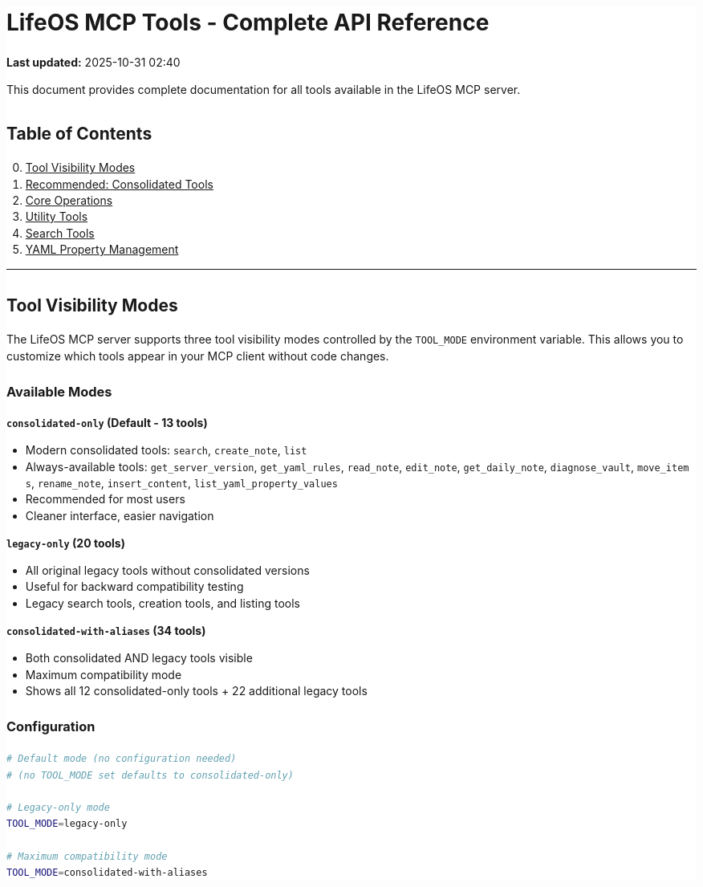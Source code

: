 # LifeOS MCP Tools - Complete API Reference

**Last updated:** 2025-10-31 02:40

This document provides complete documentation for all tools available in the LifeOS MCP server.

## Table of Contents

0. [Tool Visibility Modes](#tool-visibility-modes)
1. [Recommended: Consolidated Tools](#recommended-consolidated-tools)
2. [Core Operations](#core-operations)
3. [Utility Tools](#utility-tools)
4. [Search Tools](#search-tools)
5. [YAML Property Management](#yaml-property-management)

---

## Tool Visibility Modes

The LifeOS MCP server supports three tool visibility modes controlled by the `TOOL_MODE` environment variable. This allows you to customize which tools appear in your MCP client without code changes.

### Available Modes

**`consolidated-only` (Default - 13 tools)**
- Modern consolidated tools: `search`, `create_note`, `list`
- Always-available tools: `get_server_version`, `get_yaml_rules`, `read_note`, `edit_note`, `get_daily_note`, `diagnose_vault`, `move_items`, `rename_note`, `insert_content`, `list_yaml_property_values`
- Recommended for most users
- Cleaner interface, easier navigation

**`legacy-only` (20 tools)**
- All original legacy tools without consolidated versions
- Useful for backward compatibility testing
- Legacy search tools, creation tools, and listing tools

**`consolidated-with-aliases` (34 tools)**
- Both consolidated AND legacy tools visible
- Maximum compatibility mode
- Shows all 12 consolidated-only tools + 22 additional legacy tools

### Configuration

```bash
# Default mode (no configuration needed)
# (no TOOL_MODE set defaults to consolidated-only)

# Legacy-only mode
TOOL_MODE=legacy-only

# Maximum compatibility mode
TOOL_MODE=consolidated-with-aliases
```
